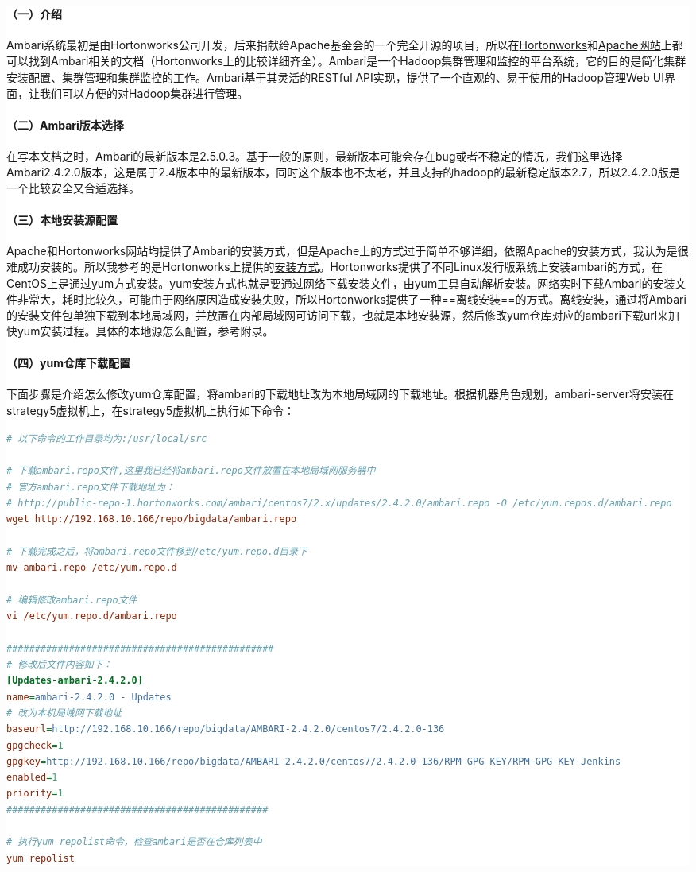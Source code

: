 
#### （一）介绍

Ambari系统最初是由Hortonworks公司开发，后来捐献给Apache基金会的一个完全开源的项目，所以在[Hortonworks](https://zh.hortonworks.com/)和[Apache网站](http://ambari.apache.org/)上都可以找到Ambari相关的文档（Hortonworks上的比较详细齐全）。Ambari是一个Hadoop集群管理和监控的平台系统，它的目的是简化集群安装配置、集群管理和集群监控的工作。Ambari基于其灵活的RESTful API实现，提供了一个直观的、易于使用的Hadoop管理Web UI界面，让我们可以方便的对Hadoop集群进行管理。

#### （二）Ambari版本选择

在写本文档之时，Ambari的最新版本是2.5.0.3。基于一般的原则，最新版本可能会存在bug或者不稳定的情况，我们这里选择Ambari2.4.2.0版本，这是属于2.4版本中的最新版本，同时这个版本也不太老，并且支持的hadoop的最新稳定版本2.7，所以2.4.2.0版是一个比较安全又合适选择。

#### （三）本地安装源配置

Apache和Hortonworks网站均提供了Ambari的安装方式，但是Apache上的方式过于简单不够详细，依照Apache的安装方式，我认为是很难成功安装的。所以我参考的是Hortonworks上提供的[安装方式](http://docs.hortonworks.com/HDPDocuments/Ambari-2.4.2.0/bk_ambari-installation/content/download_the_ambari_repo_lnx7.html)。Hortonworks提供了不同Linux发行版系统上安装ambari的方式，在CentOS上是通过yum方式安装。yum安装方式也就是要通过网络下载安装文件，由yum工具自动解析安装。网络实时下载Ambari的安装文件非常大，耗时比较久，可能由于网络原因造成安装失败，所以Hortonworks提供了一种==离线安装==的方式。离线安装，通过将Ambari的安装文件包单独下载到本地局域网，并放置在内部局域网可访问下载，也就是本地安装源，然后修改yum仓库对应的ambari下载url来加快yum安装过程。具体的本地源怎么配置，参考附录。

#### （四）yum仓库下载配置

下面步骤是介绍怎么修改yum仓库配置，将ambari的下载地址改为本地局域网的下载地址。根据机器角色规划，ambari-server将安装在strategy5虚拟机上，在strategy5虚拟机上执行如下命令：

```ini
# 以下命令的工作目录均为:/usr/local/src

# 下载ambari.repo文件,这里我已经将ambari.repo文件放置在本地局域网服务器中
# 官方ambari.repo文件下载地址为：
# http://public-repo-1.hortonworks.com/ambari/centos7/2.x/updates/2.4.2.0/ambari.repo -O /etc/yum.repos.d/ambari.repo
wget http://192.168.10.166/repo/bigdata/ambari.repo

# 下载完成之后，将ambari.repo文件移到/etc/yum.repo.d目录下
mv ambari.repo /etc/yum.repo.d

# 编辑修改ambari.repo文件
vi /etc/yum.repo.d/ambari.repo

###############################################
# 修改后文件内容如下：
[Updates-ambari-2.4.2.0]
name=ambari-2.4.2.0 - Updates
# 改为本机局域网下载地址
baseurl=http://192.168.10.166/repo/bigdata/AMBARI-2.4.2.0/centos7/2.4.2.0-136
gpgcheck=1
gpgkey=http://192.168.10.166/repo/bigdata/AMBARI-2.4.2.0/centos7/2.4.2.0-136/RPM-GPG-KEY/RPM-GPG-KEY-Jenkins
enabled=1
priority=1
##############################################

# 执行yum repolist命令，检查ambari是否在仓库列表中
yum repolist
```
